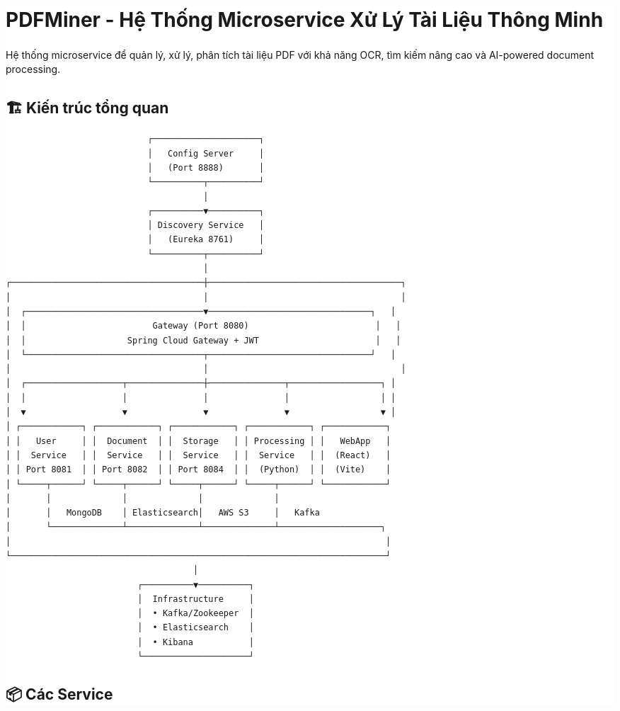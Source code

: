 # PDFMiner - Hệ Thống Microservice Xử Lý Tài Liệu Thông Minh

Hệ thống microservice để quản lý, xử lý, phân tích tài liệu PDF với khả năng OCR, tìm kiếm nâng cao và AI-powered document processing.

## 🏗️ Kiến trúc tổng quan

```
                            ┌─────────────────────┐
                            │   Config Server     │
                            │   (Port 8888)       │
                            └──────────┬──────────┘
                                       │
                            ┌──────────▼──────────┐
                            │ Discovery Service   │
                            │   (Eureka 8761)     │
                            └──────────┬──────────┘
                                       │
┌──────────────────────────────────────┼──────────────────────────────────────┐
│                                      │                                      │
│  ┌───────────────────────────────────▼────────────────────────────────┐   │
│  │                         Gateway (Port 8080)                         │   │
│  │                    Spring Cloud Gateway + JWT                       │   │
│  └───────────────────────────────────┬────────────────────────────────┘   │
│                                      │                                      │
│  ┌───────────────────┬───────────────┼───────────────┬──────────────────┐ │
│  │                   │               │               │                  │ │
│  ▼                   ▼               ▼               ▼                  ▼ │
│ ┌────────────┐ ┌────────────┐ ┌────────────┐ ┌────────────┐ ┌────────────┐
│ │   User     │ │  Document  │ │  Storage   │ │ Processing │ │   WebApp   │
│ │  Service   │ │  Service   │ │  Service   │ │  Service   │ │  (React)   │
│ │ Port 8081  │ │ Port 8082  │ │ Port 8084  │ │  (Python)  │ │  (Vite)    │
│ └─────┬──────┘ └─────┬──────┘ └─────┬──────┘ └─────┬──────┘ └────────────┘
│       │              │              │              │
│       │   MongoDB    │ Elasticsearch│   AWS S3     │   Kafka
│       └──────────────┴──────────────┴──────────────┴────────────────────┐
│                                                                          │
└──────────────────────────────────────────────────────────────────────────┘
                                     │
                          ┌──────────▼──────────┐
                          │  Infrastructure     │
                          │  • Kafka/Zookeeper  │
                          │  • Elasticsearch    │
                          │  • Kibana           │
                          └─────────────────────┘
```

## 📦 Các Service
